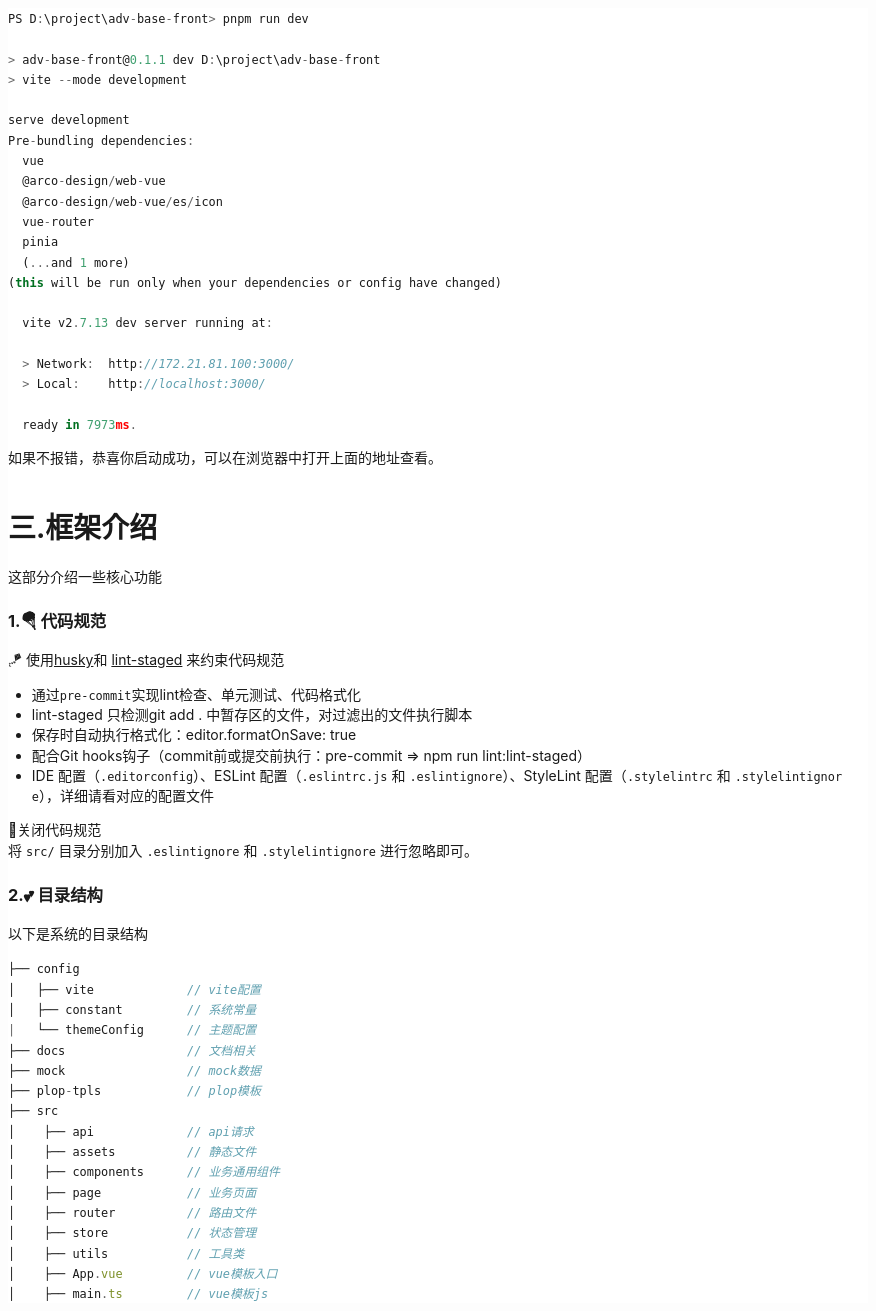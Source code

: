 ```typescript
PS D:\project\adv-base-front> pnpm run dev

> adv-base-front@0.1.1 dev D:\project\adv-base-front
> vite --mode development

serve development
Pre-bundling dependencies:    
  vue
  @arco-design/web-vue        
  @arco-design/web-vue/es/icon
  vue-router
  pinia
  (...and 1 more)
(this will be run only when your dependencies or config have changed)

  vite v2.7.13 dev server running at:

  > Network:  http://172.21.81.100:3000/
  > Local:    http://localhost:3000/

  ready in 7973ms.
```

如果不报错，恭喜你启动成功，可以在浏览器中打开上面的地址查看。
    
# 三.框架介绍
这部分介绍一些核心功能

### 1.🪂 代码规范
🪁 使用[husky](https://typicode.github.io/husky/#/)和 [lint-staged](https://github.com/okonet/lint-staged)  来约束代码规范
- 通过`pre-commit`实现lint检查、单元测试、代码格式化
- lint-staged 只检测git add . 中暂存区的文件，对过滤出的文件执行脚本
- 保存时自动执行格式化：editor.formatOnSave: true
- 配合Git hooks钩子（commit前或提交前执行：pre-commit => npm run lint:lint-staged）
- IDE 配置（`.editorconfig`）、ESLint 配置（`.eslintrc.js` 和 `.eslintignore`）、StyleLint 配置（`.stylelintrc` 和 `.stylelintignore`），详细请看对应的配置文件  

🔌关闭代码规范  
将 `src/` 目录分别加入 `.eslintignore` 和 `.stylelintignore` 进行忽略即可。 


### 2.💕 目录结构

以下是系统的目录结构

```typescript
├── config
│   ├── vite             // vite配置
│   ├── constant         // 系统常量 
|   └── themeConfig      // 主题配置
├── docs                 // 文档相关
├── mock                 // mock数据    
├── plop-tpls            // plop模板   
├── src     
│    ├── api             // api请求   
│    ├── assets          // 静态文件   
│    ├── components      // 业务通用组件   
│    ├── page            // 业务页面 
│    ├── router          // 路由文件   
│    ├── store           // 状态管理   
│    ├── utils           // 工具类   
│    ├── App.vue         // vue模板入口   
│    ├── main.ts         // vue模板js
```